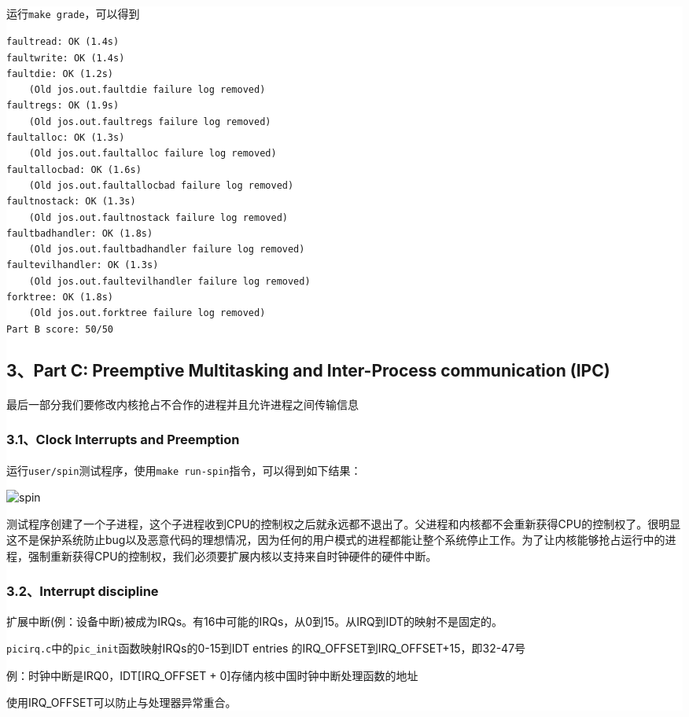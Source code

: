 

运行`make grade`，可以得到

```
faultread: OK (1.4s) 
faultwrite: OK (1.4s) 
faultdie: OK (1.2s) 
    (Old jos.out.faultdie failure log removed)
faultregs: OK (1.9s) 
    (Old jos.out.faultregs failure log removed)
faultalloc: OK (1.3s) 
    (Old jos.out.faultalloc failure log removed)
faultallocbad: OK (1.6s) 
    (Old jos.out.faultallocbad failure log removed)
faultnostack: OK (1.3s) 
    (Old jos.out.faultnostack failure log removed)
faultbadhandler: OK (1.8s) 
    (Old jos.out.faultbadhandler failure log removed)
faultevilhandler: OK (1.3s) 
    (Old jos.out.faultevilhandler failure log removed)
forktree: OK (1.8s) 
    (Old jos.out.forktree failure log removed)
Part B score: 50/50

```





## 3、Part C: Preemptive Multitasking and Inter-Process communication (IPC)

最后一部分我们要修改内核抢占不合作的进程并且允许进程之间传输信息

### 3.1、Clock Interrupts and Preemption

运行`user/spin`测试程序，使用`make run-spin`指令，可以得到如下结果：

![spin](F:\MIT6828\note\04Lab4\spin.PNG)

测试程序创建了一个子进程，这个子进程收到CPU的控制权之后就永远都不退出了。父进程和内核都不会重新获得CPU的控制权了。很明显这不是保护系统防止bug以及恶意代码的理想情况，因为任何的用户模式的进程都能让整个系统停止工作。为了让内核能够抢占运行中的进程，强制重新获得CPU的控制权，我们必须要扩展内核以支持来自时钟硬件的硬件中断。



### 3.2、Interrupt discipline

扩展中断(例：设备中断)被成为IRQs。有16中可能的IRQs，从0到15。从IRQ到IDT的映射不是固定的。

`picirq.c`中的`pic_init`函数映射IRQs的0-15到IDT entries 的IRQ_OFFSET到IRQ_OFFSET+15，即32-47号

例：时钟中断是IRQ0，IDT[IRQ_OFFSET + 0]存储内核中国时钟中断处理函数的地址

使用IRQ_OFFSET可以防止与处理器异常重合。

